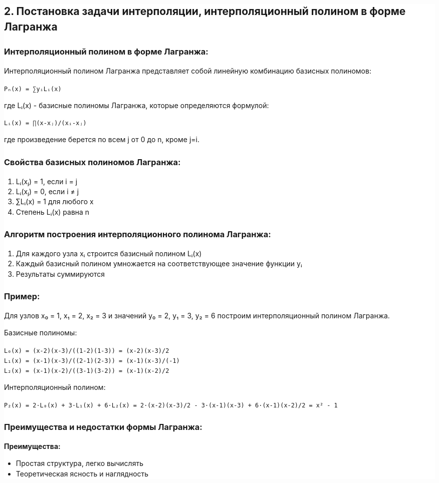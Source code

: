 ## 2. Постановка задачи интерполяции, интерполяционный полином в форме Лагранжа

### Интерполяционный полином в форме Лагранжа:

Интерполяционный полином Лагранжа представляет собой линейную комбинацию базисных полиномов:

```
Pₙ(x) = ∑yᵢLᵢ(x)
```

где Lᵢ(x) - базисные полиномы Лагранжа, которые определяются формулой:

```
Lᵢ(x) = ∏(x-xⱼ)/(xᵢ-xⱼ)
```

где произведение берется по всем j от 0 до n, кроме j=i.

### Свойства базисных полиномов Лагранжа:

1. Lᵢ(xⱼ) = 1, если i = j
2. Lᵢ(xⱼ) = 0, если i ≠ j
3. ∑Lᵢ(x) = 1 для любого x
4. Степень Lᵢ(x) равна n

### Алгоритм построения интерполяционного полинома Лагранжа:

1. Для каждого узла xᵢ строится базисный полином Lᵢ(x)
2. Каждый базисный полином умножается на соответствующее значение функции yᵢ
3. Результаты суммируются

### Пример:

Для узлов x₀ = 1, x₁ = 2, x₂ = 3 и значений y₀ = 2, y₁ = 3, y₂ = 6 построим интерполяционный полином Лагранжа.

Базисные полиномы:
```
L₀(x) = (x-2)(x-3)/((1-2)(1-3)) = (x-2)(x-3)/2
L₁(x) = (x-1)(x-3)/((2-1)(2-3)) = (x-1)(x-3)/(-1)
L₂(x) = (x-1)(x-2)/((3-1)(3-2)) = (x-1)(x-2)/2
```

Интерполяционный полином:
```
P₂(x) = 2·L₀(x) + 3·L₁(x) + 6·L₂(x) = 2·(x-2)(x-3)/2 - 3·(x-1)(x-3) + 6·(x-1)(x-2)/2 = x² - 1
```

### Преимущества и недостатки формы Лагранжа:

**Преимущества:**
- Простая структура, легко вычислять
- Теоретическая ясность и наглядность
